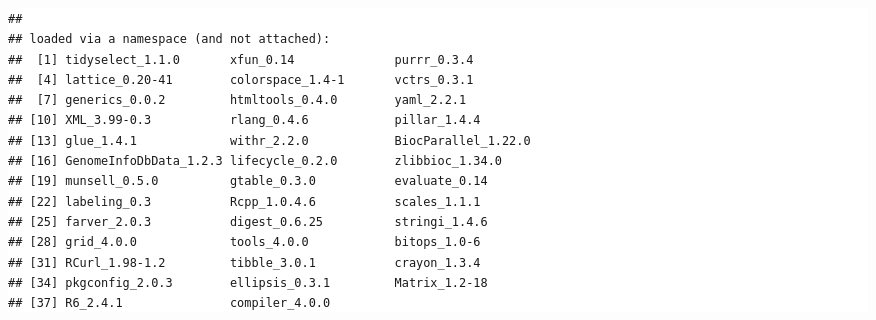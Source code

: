     ## 
    ## loaded via a namespace (and not attached):
    ##  [1] tidyselect_1.1.0       xfun_0.14              purrr_0.3.4           
    ##  [4] lattice_0.20-41        colorspace_1.4-1       vctrs_0.3.1           
    ##  [7] generics_0.0.2         htmltools_0.4.0        yaml_2.2.1            
    ## [10] XML_3.99-0.3           rlang_0.4.6            pillar_1.4.4          
    ## [13] glue_1.4.1             withr_2.2.0            BiocParallel_1.22.0   
    ## [16] GenomeInfoDbData_1.2.3 lifecycle_0.2.0        zlibbioc_1.34.0       
    ## [19] munsell_0.5.0          gtable_0.3.0           evaluate_0.14         
    ## [22] labeling_0.3           Rcpp_1.0.4.6           scales_1.1.1          
    ## [25] farver_2.0.3           digest_0.6.25          stringi_1.4.6         
    ## [28] grid_4.0.0             tools_4.0.0            bitops_1.0-6          
    ## [31] RCurl_1.98-1.2         tibble_3.0.1           crayon_1.3.4          
    ## [34] pkgconfig_2.0.3        ellipsis_0.3.1         Matrix_1.2-18         
    ## [37] R6_2.4.1               compiler_4.0.0
